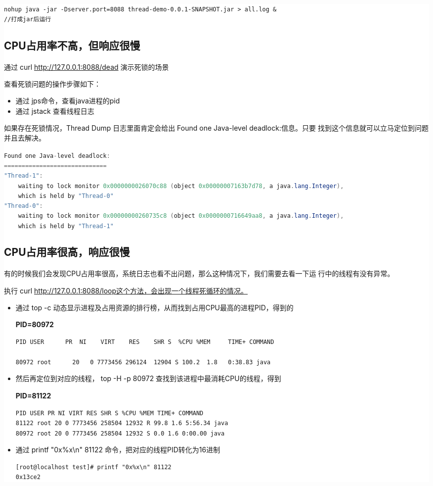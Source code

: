 ```shell
nohup java -jar -Dserver.port=8088 thread-demo-0.0.1-SNAPSHOT.jar > all.log &
//打成jar后运行
```

## CPU占用率不高，但响应很慢

通过 curl http://127.0.0.1:8088/dead 演示死锁的场景

查看死锁问题的操作步骤如下：
- 通过 jps命令，查看java进程的pid
- 通过 jstack 查看线程日志

如果存在死锁情况，Thread Dump 日志里面肯定会给出 Found one Java-level deadlock:信息。只要 找到这个信息就可以立马定位到问题并且去解决。
```java
Found one Java-level deadlock:
=============================
"Thread-1":
	waiting to lock monitor 0x0000000026070c88 (object 0x00000007163b7d78, a java.lang.Integer),
	which is held by "Thread-0"
"Thread-0":
	waiting to lock monitor 0x00000000260735c8 (object 0x0000000716649aa8, a java.lang.Integer),
	which is held by "Thread-1"
```

## CPU占用率很高，响应很慢

有的时候我们会发现CPU占用率很高，系统日志也看不出问题，那么这种情况下，我们需要去看一下运 行中的线程有没有异常。

执行 curl http://127.0.0.1:8088/loop这个方法，会出现一个线程死循环的情况。
- 通过 top -c 动态显示进程及占用资源的排行榜，从而找到占用CPU最高的进程PID，得到的

	**PID=80972**

	```shell
  PID USER      PR  NI    VIRT    RES    SHR S  %CPU %MEM     TIME+ COMMAND

  80972 root      20   0 7773456 296124  12904 S 100.2  1.8   0:38.83 java
  ```
  
- 然后再定位到对应的线程，   top -H -p 80972 查找到该进程中最消耗CPU的线程，得到

	**PID=81122**

  ```shell
  PID USER PR NI VIRT RES SHR S %CPU %MEM TIME+ COMMAND 
  81122 root 20 0 7773456 258504 12932 R 99.8 1.6 5:56.34 java 
  80972 root 20 0 7773456 258504 12932 S 0.0 1.6 0:00.00 java
  ```

- 通过 printf "0x%x\n" 81122 命令，把对应的线程PID转化为16进制

  ```shell
  [root@localhost test]# printf "0x%x\n" 81122 
  0x13ce2
  ```
